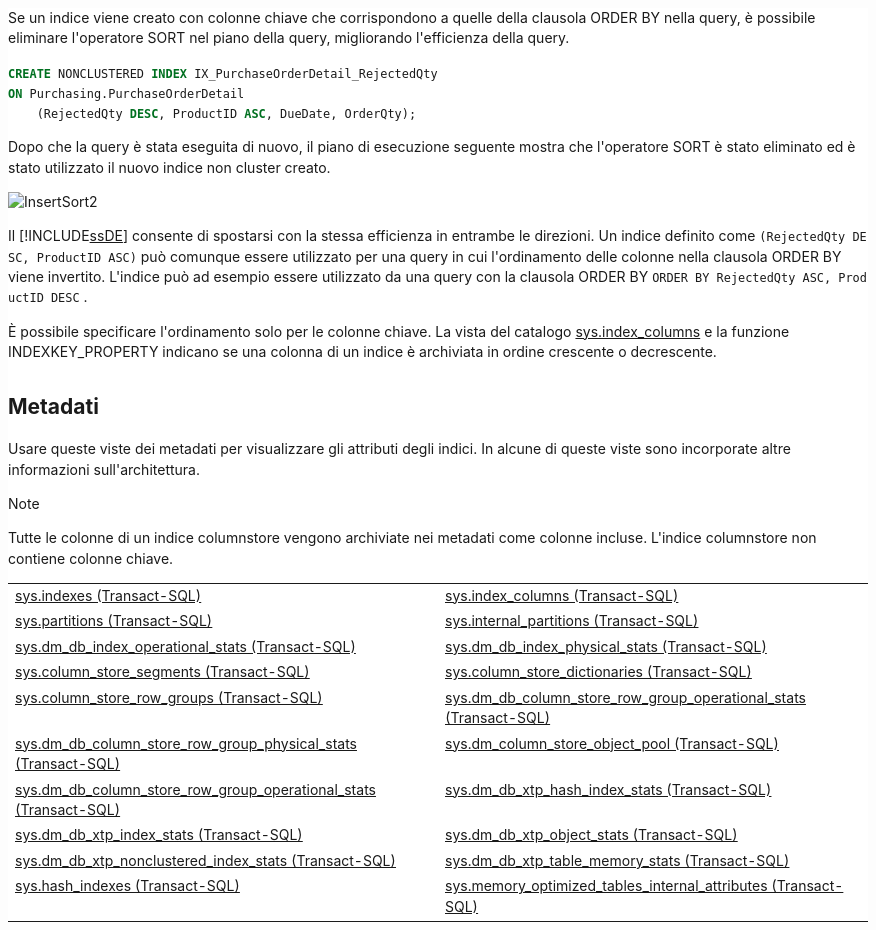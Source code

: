  Se un indice viene creato con colonne chiave che corrispondono a quelle della clausola ORDER BY nella query, è possibile eliminare l'operatore SORT nel piano della query, migliorando l'efficienza della query.  
  
```sql  
CREATE NONCLUSTERED INDEX IX_PurchaseOrderDetail_RejectedQty  
ON Purchasing.PurchaseOrderDetail  
    (RejectedQty DESC, ProductID ASC, DueDate, OrderQty);  
```  
  
 Dopo che la query è stata eseguita di nuovo, il piano di esecuzione seguente mostra che l'operatore SORT è stato eliminato ed è stato utilizzato il nuovo indice non cluster creato.  
  
 ![InsertSort2](../relational-databases/media/insertsort2.gif)
  
 Il [!INCLUDE[ssDE](../includes/ssde-md.md)] consente di spostarsi con la stessa efficienza in entrambe le direzioni. Un indice definito come `(RejectedQty DESC, ProductID ASC)` può comunque essere utilizzato per una query in cui l'ordinamento delle colonne nella clausola ORDER BY viene invertito. L'indice può ad esempio essere utilizzato da una query con la clausola ORDER BY `ORDER BY RejectedQty ASC, ProductID DESC` .  
  
 È possibile specificare l'ordinamento solo per le colonne chiave. La vista del catalogo [sys.index_columns](../relational-databases/system-catalog-views/sys-index-columns-transact-sql.md) e la funzione INDEXKEY_PROPERTY indicano se una colonna di un indice è archiviata in ordine crescente o decrescente.  

## <a name="metadata"></a>Metadati  
Usare queste viste dei metadati per visualizzare gli attributi degli indici. In alcune di queste viste sono incorporate altre informazioni sull'architettura.

> [!NOTE]
> Tutte le colonne di un indice columnstore vengono archiviate nei metadati come colonne incluse. L'indice columnstore non contiene colonne chiave.  

||| 
|-|-|
|[sys.indexes &#40;Transact-SQL&#41;](../relational-databases/system-catalog-views/sys-indexes-transact-sql.md)|[sys.index_columns &#40;Transact-SQL&#41;](../relational-databases/system-catalog-views/sys-index-columns-transact-sql.md)|  
|[sys.partitions &#40;Transact-SQL&#41;](../relational-databases/system-catalog-views/sys-partitions-transact-sql.md)|[sys.internal_partitions &#40;Transact-SQL&#41;](../relational-databases/system-catalog-views/sys-internal-partitions-transact-sql.md)|
[sys.dm_db_index_operational_stats &#40;Transact-SQL&#41;](../relational-databases/system-dynamic-management-views/sys-dm-db-index-operational-stats-transact-sql.md)|[sys.dm_db_index_physical_stats &#40;Transact-SQL&#41;](../relational-databases/system-dynamic-management-views/sys-dm-db-index-physical-stats-transact-sql.md)|  
|[sys.column_store_segments &#40;Transact-SQL&#41;](../relational-databases/system-catalog-views/sys-column-store-segments-transact-sql.md)|[sys.column_store_dictionaries &#40;Transact-SQL&#41;](../relational-databases/system-catalog-views/sys-column-store-dictionaries-transact-sql.md)|  
|[sys.column_store_row_groups &#40;Transact-SQL&#41;](../relational-databases/system-catalog-views/sys-column-store-row-groups-transact-sql.md)|[sys.dm_db_column_store_row_group_operational_stats &#40;Transact-SQL&#41;](../relational-databases/system-dynamic-management-views/sys-dm-db-column-store-row-group-operational-stats-transact-sql.md)|
|[sys.dm_db_column_store_row_group_physical_stats &#40;Transact-SQL&#41;](../relational-databases/system-dynamic-management-views/sys-dm-db-column-store-row-group-physical-stats-transact-sql.md)|[sys.dm_column_store_object_pool &#40;Transact-SQL&#41;](../relational-databases/system-dynamic-management-views/sys-dm-column-store-object-pool-transact-sql.md)|  
|[sys.dm_db_column_store_row_group_operational_stats &#40;Transact-SQL&#41;](../relational-databases/system-dynamic-management-views/sys-dm-db-column-store-row-group-operational-stats-transact-sql.md)|[sys.dm_db_xtp_hash_index_stats &#40;Transact-SQL&#41;](../relational-databases/system-dynamic-management-views/sys-dm-db-xtp-hash-index-stats-transact-sql.md)| 
|[sys.dm_db_xtp_index_stats &#40;Transact-SQL&#41;](../relational-databases/system-dynamic-management-views/sys-dm-db-xtp-index-stats-transact-sql.md)|[sys.dm_db_xtp_object_stats &#40;Transact-SQL&#41;](../relational-databases/system-dynamic-management-views/sys-dm-db-xtp-object-stats-transact-sql.md)|
|[sys.dm_db_xtp_nonclustered_index_stats &#40;Transact-SQL&#41;](../relational-databases/system-dynamic-management-views/sys-dm-db-xtp-nonclustered-index-stats-transact-sql.md)|[sys.dm_db_xtp_table_memory_stats &#40;Transact-SQL&#41;](../relational-databases/system-dynamic-management-views/sys-dm-db-xtp-table-memory-stats-transact-sql.md)|
|[sys.hash_indexes &#40;Transact-SQL&#41;](../relational-databases/system-catalog-views/sys-hash-indexes-transact-sql.md)|[sys.memory_optimized_tables_internal_attributes &#40;Transact-SQL&#41;](../relational-databases/system-catalog-views/sys-memory-optimized-tables-internal-attributes-transact-sql.md)|  
